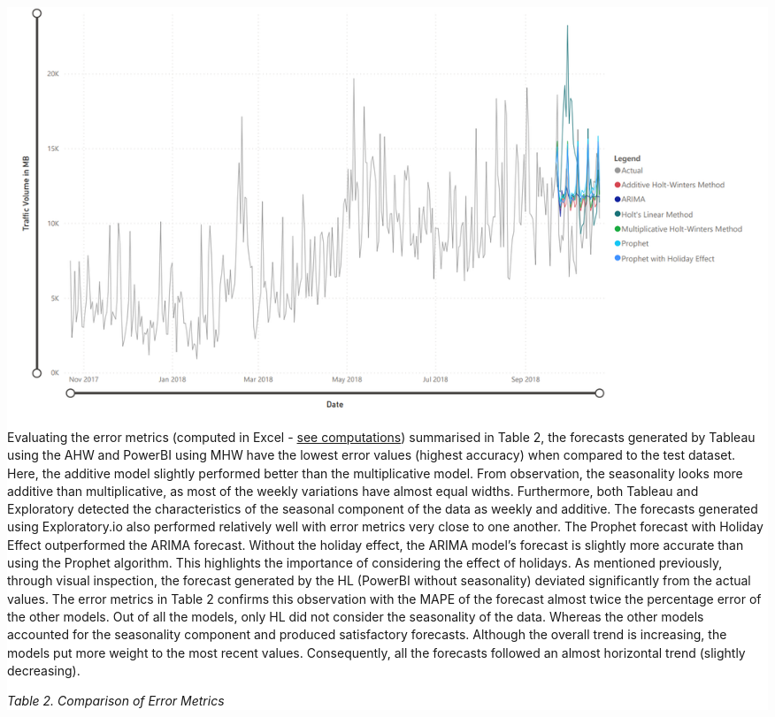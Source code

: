    <img src="https://github.com/mrylprz/LTE-traffic-forecasting/blob/main/Visualizations/Figure%2011.%20Comparison%20of%20All%20Models%20(Zoomed%20out).png" width="900">
</p>

Evaluating the error metrics (computed in Excel - [see computations](https://github.com/mrylprz/LTE-traffic-forecasting/blob/main/Calculations/Error%20Metrics%20Computation.xlsx)) summarised in Table 2, the forecasts generated by Tableau using the AHW and PowerBI using MHW have the lowest error values (highest accuracy) when compared to the test dataset. Here, the additive model slightly performed better than the multiplicative model. From observation, the seasonality looks more additive than multiplicative, as most of the weekly variations have almost equal widths. Furthermore, both Tableau and Exploratory detected the characteristics of the seasonal component of the data as weekly and additive. The forecasts generated using Exploratory.io also performed relatively well with error metrics very close to one another. The Prophet forecast with Holiday Effect outperformed the ARIMA forecast. Without the holiday effect, the ARIMA model’s forecast is slightly more accurate than using the Prophet algorithm. This highlights the importance of considering the effect of holidays. As mentioned previously, through visual inspection, the forecast generated by the HL (PowerBI without seasonality) deviated significantly from the actual values. The error metrics in Table 2 confirms this observation with the MAPE of the forecast almost twice the percentage error of the other models. Out of all the models, only HL did not consider the seasonality of the data. Whereas the other models accounted for the seasonality component and produced satisfactory forecasts.  Although the overall trend is increasing, the models put more weight to the most recent values. Consequently, all the forecasts followed an almost horizontal trend (slightly decreasing).

*Table 2. Comparison of Error Metrics*
<p align="center">